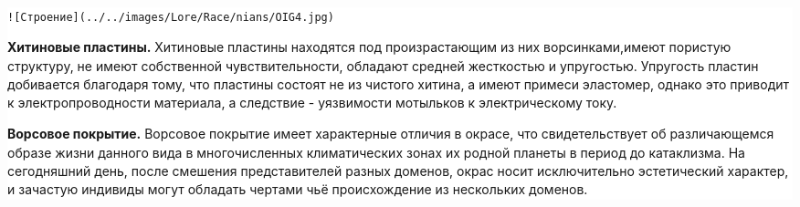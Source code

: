     ![Строение](../../images/Lore/Race/nians/OIG4.jpg)

**Хитиновые пластины.** Хитиновые пластины  находятся под произрастающим из них ворсинками,имеют пористую структуру, не имеют собственной чувствительности, обладают средней жесткостью и упругостью. Упругость пластин добивается благодаря тому, что пластины состоят не из чистого хитина, а имеют примеси эластомер, однако это приводит к электропроводности материала, а следствие - уязвимости мотыльков к электрическому току.  

**Ворсовое покрытие.** Ворсовое покрытие имеет характерные отличия в окрасе, что свидетельствует об различающемся образе жизни данного вида в многочисленных климатических зонах их родной планеты в период до катаклизма. На сегодняшний день, после смешения представителей разных доменов, окрас носит исключительно эстетический характер, и зачастую индивиды могут обладать чертами чьё происхождение из нескольких доменов.  
